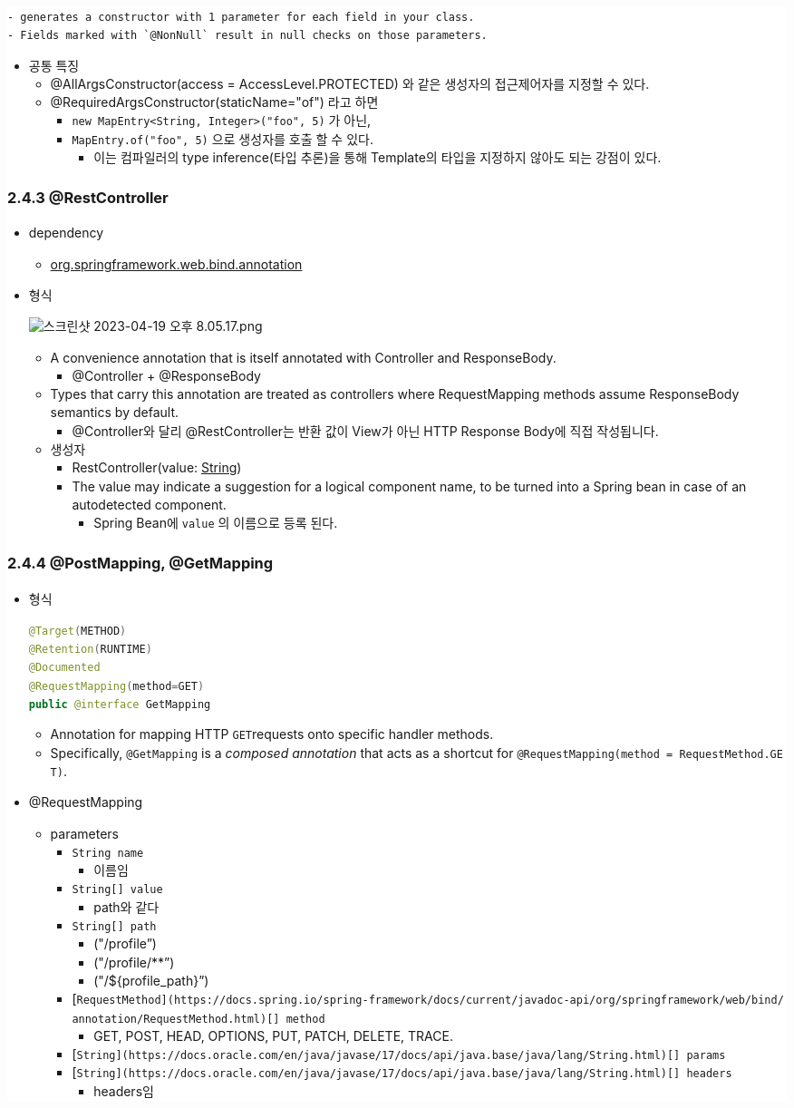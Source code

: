     - generates a constructor with 1 parameter for each field in your class.
    - Fields marked with `@NonNull` result in null checks on those parameters.
- 공통 특징
    - @AllArgsConstructor(access = AccessLevel.PROTECTED) 와 같은 생성자의 접근제어자를 지정할 수 있다.
    - @RequiredArgsConstructor(staticName="of") 라고 하면
        - `new MapEntry<String, Integer>("foo", 5)` 가 아닌,
        - `MapEntry.of("foo", 5)` 으로 생성자를 호출 할 수 있다.
            - 이는 컴파일러의 type inference(타입 추론)을 통해 Template의 타입을 지정하지 않아도 되는 강점이 있다.

### 2.4.3 @RestController

- dependency
    - [org.springframework.web.bind.annotation](https://docs.spring.io/spring-framework/docs/5.0.2.RELEASE/kdoc-api/spring-framework/org.springframework.web.bind.annotation/index.html)
- 형식

  ![스크린샷 2023-04-19 오후 8.05.17.png](https://s3-us-west-2.amazonaws.com/secure.notion-static.com/f33f23f6-262a-4f6c-9fd6-425bbb7c1ab9/%E1%84%89%E1%85%B3%E1%84%8F%E1%85%B3%E1%84%85%E1%85%B5%E1%86%AB%E1%84%89%E1%85%A3%E1%86%BA_2023-04-19_%E1%84%8B%E1%85%A9%E1%84%92%E1%85%AE_8.05.17.png)

    - A convenience annotation that is itself annotated with Controller and ResponseBody.
        - @Controller + @ResponseBody
    - Types that carry this annotation are treated as controllers where RequestMapping methods assume ResponseBody semantics by default.
        - @Controller와 달리 @RestController는 반환 값이 View가 아닌 HTTP Response Body에 직접 작성됩니다.
    - 생성자
        - RestController(value: [String](https://kotlinlang.org/api/latest/jvm/stdlib/kotlin/-string/index.html))
        - The value may indicate a suggestion for a logical component name, to be turned into a Spring bean in case of an autodetected component.
            - Spring Bean에 `value` 의 이름으로 등록 된다.



### 2.4.4 @PostMapping, @GetMapping

- 형식

    ```java
    @Target(METHOD)
    @Retention(RUNTIME)
    @Documented
    @RequestMapping(method=GET)
    public @interface GetMapping
    ```

    - Annotation for mapping HTTP `GET`requests onto specific handler methods.
    - Specifically, `@GetMapping` is a *composed annotation* that acts as a shortcut for `@RequestMapping(method = RequestMethod.GET)`.

- @RequestMapping
    - parameters
        - `String name`
            - 이름임
        - `String[] value`
            - path와 같다
        - `String[] path`
            - ("/profile”)
            - ("/profile/**”)
            - ("/${profile_path}”)
        - [`RequestMethod](https://docs.spring.io/spring-framework/docs/current/javadoc-api/org/springframework/web/bind/annotation/RequestMethod.html)[] method`
            - GET, POST, HEAD, OPTIONS, PUT, PATCH, DELETE, TRACE.
        - [`String](https://docs.oracle.com/en/java/javase/17/docs/api/java.base/java/lang/String.html)[] params`
        - [`String](https://docs.oracle.com/en/java/javase/17/docs/api/java.base/java/lang/String.html)[] headers`
            - headers임